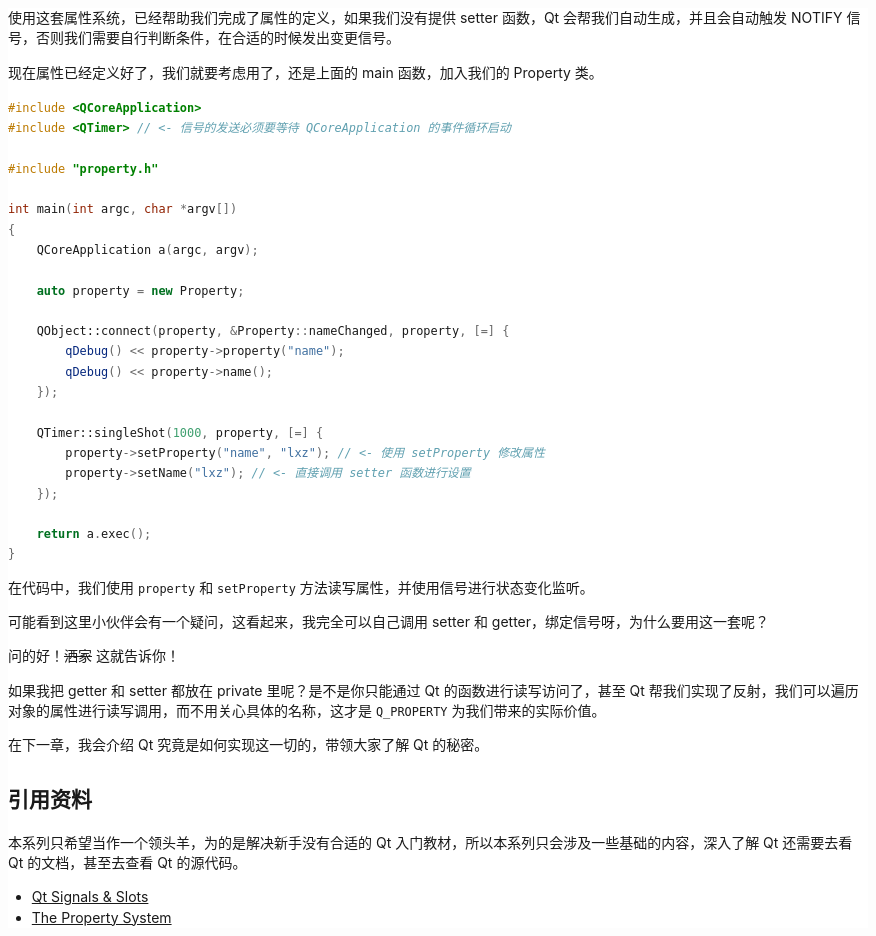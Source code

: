使用这套属性系统，已经帮助我们完成了属性的定义，如果我们没有提供 setter 函数，Qt 会帮我们自动生成，并且会自动触发 NOTIFY 信号，否则我们需要自行判断条件，在合适的时候发出变更信号。

现在属性已经定义好了，我们就要考虑用了，还是上面的 main 函数，加入我们的 Property 类。

```cpp
#include <QCoreApplication>
#include <QTimer> // <- 信号的发送必须要等待 QCoreApplication 的事件循环启动

#include "property.h"

int main(int argc, char *argv[])
{
    QCoreApplication a(argc, argv);

    auto property = new Property;

    QObject::connect(property, &Property::nameChanged, property, [=] {
        qDebug() << property->property("name");
        qDebug() << property->name();
    });

    QTimer::singleShot(1000, property, [=] {
        property->setProperty("name", "lxz"); // <- 使用 setProperty 修改属性
        property->setName("lxz"); // <- 直接调用 setter 函数进行设置
    });

    return a.exec();
}
```

在代码中，我们使用 `property` 和 `setProperty` 方法读写属性，并使用信号进行状态变化监听。

可能看到这里小伙伴会有一个疑问，这看起来，我完全可以自己调用 setter 和 getter，绑定信号呀，为什么要用这一套呢？

问的好！~~洒家~~ 这就告诉你！

如果我把 getter 和 setter 都放在 private 里呢？是不是你只能通过 Qt 的函数进行读写访问了，甚至 Qt 帮我们实现了反射，我们可以遍历对象的属性进行读写调用，而不用关心具体的名称，这才是 `Q_PROPERTY` 为我们带来的实际价值。

在下一章，我会介绍 Qt 究竟是如何实现这一切的，带领大家了解 Qt 的秘密。

## 引用资料

本系列只希望当作一个领头羊，为的是解决新手没有合适的 Qt 入门教材，所以本系列只会涉及一些基础的内容，深入了解 Qt 还需要去看 Qt 的文档，甚至去查看 Qt 的源代码。

- [Qt Signals & Slots](https://doc.qt.io/qt-6/signalsandslots.html)
- [The Property System](https://doc.qt.io/qt-6/properties.html)
